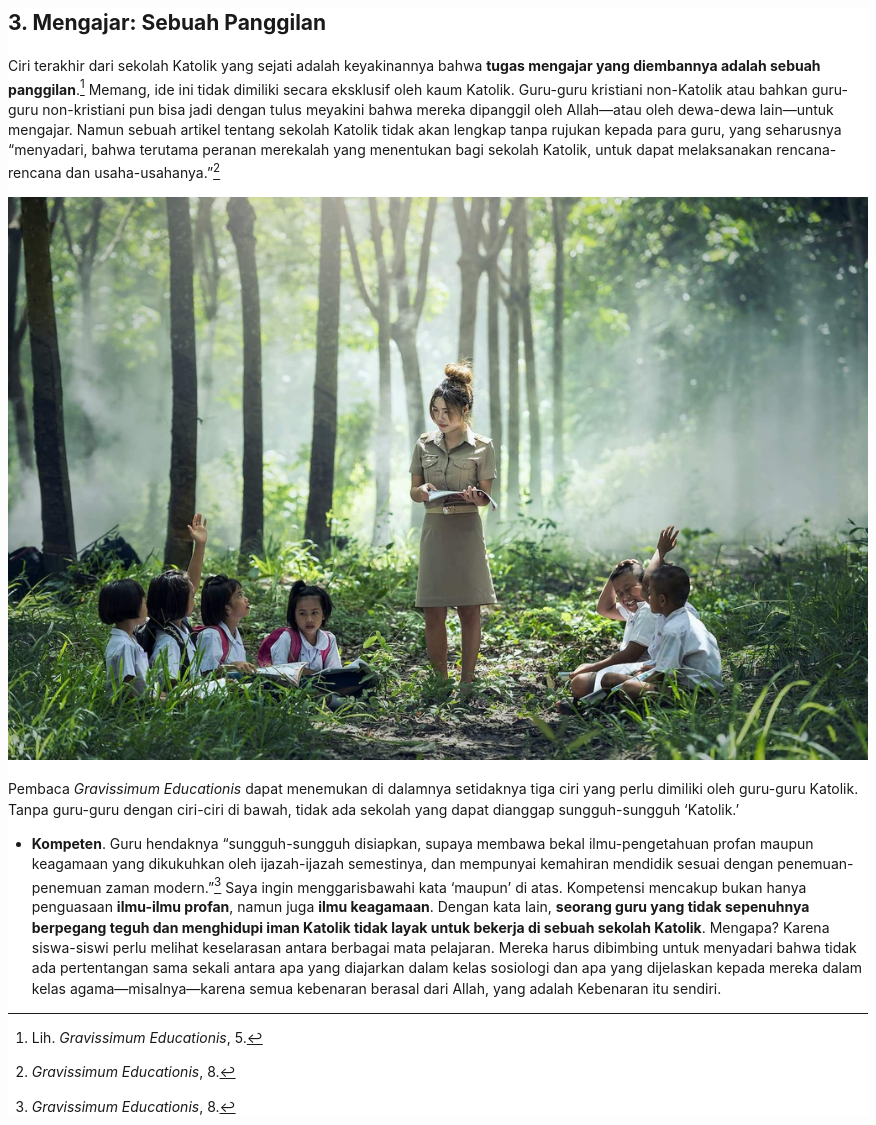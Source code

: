 ## 3. Mengajar: Sebuah Panggilan

Ciri terakhir dari sekolah Katolik yang sejati adalah keyakinannya bahwa **tugas mengajar yang diembannya adalah sebuah panggilan**.[^8] Memang, ide ini tidak dimiliki secara eksklusif oleh kaum Katolik. Guru-guru kristiani non-Katolik atau bahkan guru-guru non-kristiani pun bisa jadi dengan tulus meyakini bahwa mereka dipanggil oleh Allah—atau oleh dewa-dewa lain—untuk mengajar. Namun sebuah artikel tentang sekolah Katolik tidak akan lengkap tanpa rujukan kepada para guru, yang seharusnya “menyadari, bahwa terutama peranan merekalah yang menentukan bagi sekolah Katolik, untuk dapat melaksanakan rencana-rencana dan usaha-usahanya.”[^9]

![Teacher teaching children in a forest](teaching.jpg)

Pembaca _Gravissimum Educationis_ dapat menemukan di dalamnya setidaknya tiga ciri yang perlu dimiliki oleh guru-guru Katolik. Tanpa guru-guru dengan ciri-ciri di bawah, tidak ada sekolah yang dapat dianggap sungguh-sungguh ‘Katolik.’

- **Kompeten**. Guru hendaknya “sungguh-sungguh disiapkan, supaya membawa bekal ilmu-pengetahuan profan maupun keagamaan yang dikukuhkan oleh ijazah-ijazah semestinya, dan mempunyai kemahiran mendidik sesuai dengan penemuan-penemuan zaman modern.”[^10] Saya ingin menggarisbawahi kata ‘maupun’ di atas. Kompetensi mencakup bukan hanya penguasaan **ilmu-ilmu profan**, namun juga **ilmu keagamaan**. Dengan kata lain, **seorang guru yang tidak sepenuhnya berpegang teguh dan menghidupi iman Katolik tidak layak untuk bekerja di sebuah sekolah Katolik**. Mengapa? Karena siswa-siswi perlu melihat keselarasan antara berbagai mata pelajaran. Mereka harus dibimbing untuk menyadari bahwa tidak ada pertentangan sama sekali antara apa yang diajarkan dalam kelas sosiologi dan apa yang dijelaskan kepada mereka dalam kelas agama—misalnya—karena semua kebenaran berasal dari Allah, yang adalah Kebenaran itu sendiri.


[^1]: Lih. _Gravissimum Educationis_, 5: “Diantara segala upaya pendidikan sekolah mempunyai makna yang istimewa.”
[^2]: _Gravissimum Educationis_, 4.
[^3]: Lih. _Gravissimum Educationis_, 6: “Orang tualah yang pertama-tama mempunyai kewajiban dan hak yang pantang diganggu gugat untuk mendidik anak-anak mereka. Maka sudah seharusnyalah mereka sungguh-sungguh bebas dalam memilih sekolah-sekolah.”
[^4]: _Gravissimum Educationis_, 8.
[^5]: _Gravissimum Educationis_, 10.
[^6]: Lih. _Gravissimum Educationis_, 7: “Oleh Konsili para orangtua diingatkan akan kewajiban mereka yang berat, untuk menyelenggarakan atau juga menuntut apa saja yang diperlukan, supaya anak-anak mereka mendapat kemudahan-kemudahan itu, dan mengalami kemajuan dalam pembinaan kristen, yang serasi dengan pendidikan profan mereka.”
[^7]: Lih. _Gravissimum Educationis_, 5.
[^8]: Lih. _Gravissimum Educationis_, 5.
[^9]: _Gravissimum Educationis_, 8.
[^10]: _Gravissimum Educationis_, 8.
[^11]: _Gravissimum Educationis_, 8.
[^12]: _Gravissimum Educationis_, 8.
[^13]: Thomas Aquinas, [_ST_ I, q. 20 a. 3 co.](https://www.newadvent.org/summa/1020.htm)
[^14]: _Gravissimum Educationis_, 8.